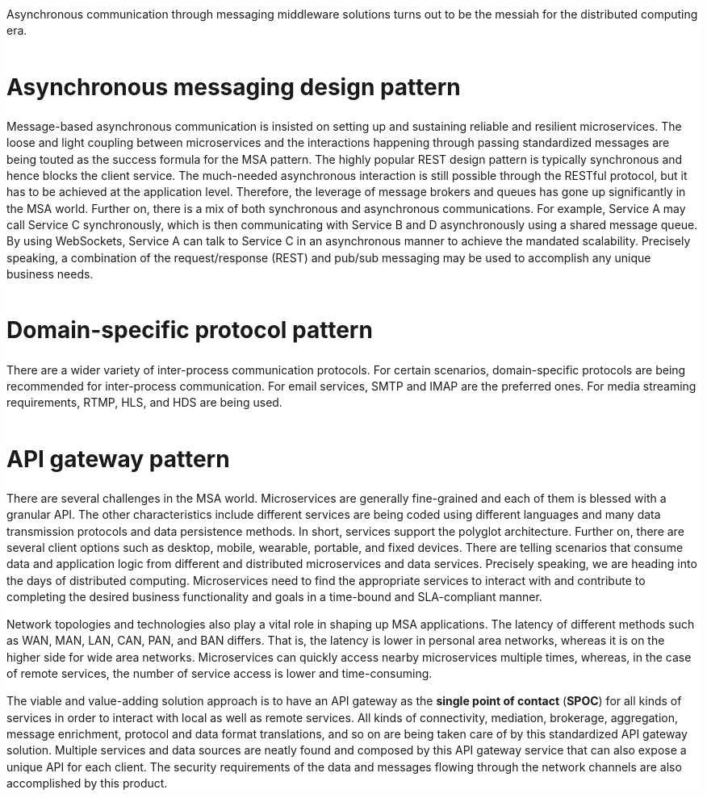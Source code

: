 Asynchronous communication through messaging middleware solutions turns out to be the messiah for the distributed computing era.

# Asynchronous messaging design pattern

Message-based asynchronous communication is insisted on setting up and sustaining reliable and resilient microservices. The loose and light coupling between microservices and the interactions happening through passing standardized messages are being touted as the success formula for the MSA pattern. The highly popular REST design pattern is typically synchronous and hence blocks the client service. The much-needed asynchronous interaction is still possible through the RESTful protocol, but it has to be achieved at the application level. Therefore, the leverage of message brokers and queues has gone up significantly in the MSA world. Further on, there is a mix of both synchronous and asynchronous communications. For example, Service A may call Service C synchronously, which is then communicating with Service B and D asynchronously using a shared message queue. By using WebSockets, Service A can talk to Service C in an asynchronous manner to achieve the mandated scalability. Precisely speaking, a combination of the request/response (REST) and pub/sub messaging may be used to accomplish any unique business needs.

# Domain-specific protocol pattern

There are a wider variety of inter-process communication protocols. For certain scenarios, domain-specific protocols are being recommended for inter-process communication. For email services, SMTP and IMAP are the preferred ones. For media streaming requirements, RTMP, HLS, and HDS are being used.

# API gateway pattern

There are several challenges in the MSA world. Microservices are generally fine-grained and each of them is blessed with a granular API. The other characteristics include different services are being coded using different languages and many data transmission protocols and data persistence methods. In short, services support the polyglot architecture. Further on, there are several client options such as desktop, mobile, wearable, portable, and fixed devices. There are telling scenarios that consume data and application logic from different and distributed microservices and data services. Precisely speaking, we are heading into the days of distributed computing. Microservices need to find the appropriate services to interact with and contribute to completing the desired business functionality and goals in a time-bound and SLA-compliant manner.

Network topologies and technologies also play a vital role in shaping up MSA applications. The latency of different methods such as WAN, MAN, LAN, CAN, PAN, and BAN differs. That is, the latency is lower in personal area networks, whereas it is on the higher side for wide area networks. Microservices can quickly access nearby microservices multiple times, whereas, in the case of remote services, the number of service access is lower and time-consuming.

The viable and value-adding solution approach is to have an API gateway as the **single point of contact** (**SPOC**) for all kinds of services in order to interact with local as well as remote services. All kinds of connectivity, mediation, brokerage, aggregation, message enrichment, protocol and data format translations, and so on are being taken care of by this standardized API gateway solution. Multiple services and data sources are neatly found and composed by this API gateway service that can also expose a unique API for each client. The security requirements of the data and messages flowing through the network channels are also accomplished by this product.
